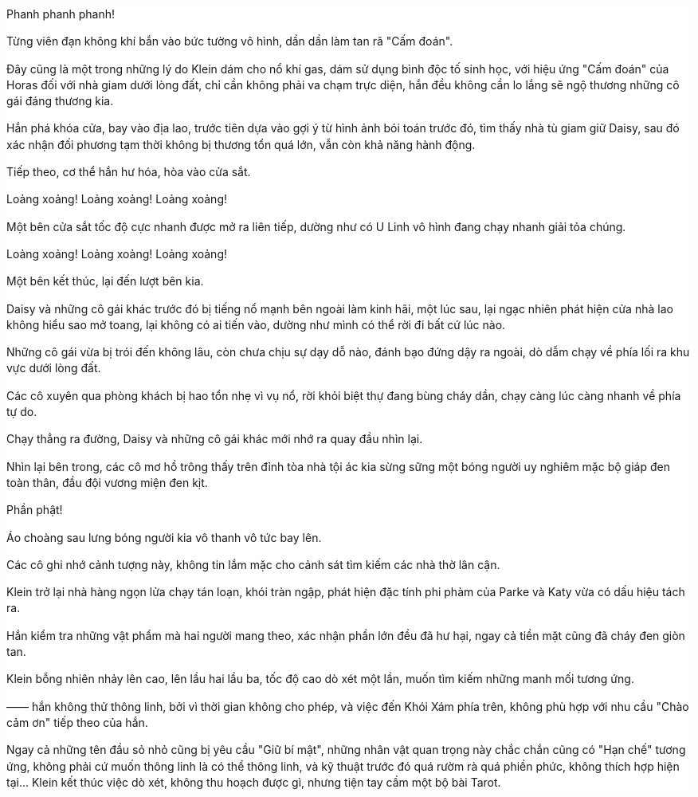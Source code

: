 Phanh phanh phanh!

Từng viên đạn không khí bắn vào bức tường vô hình, dần dần làm tan rã "Cấm đoán".

Đây cũng là một trong những lý do Klein dám cho nổ khí gas, dám sử dụng bình độc tố sinh học, với hiệu ứng "Cấm đoán" của Horas đối với nhà giam dưới lòng đất, chỉ cần không phải va chạm trực diện, hắn đều không cần lo lắng sẽ ngộ thương những cô gái đáng thương kia.

Hắn phá khóa cửa, bay vào địa lao, trước tiên dựa vào gợi ý từ hình ảnh bói toán trước đó, tìm thấy nhà tù giam giữ Daisy, sau đó xác nhận đối phương tạm thời không bị thương tổn quá lớn, vẫn còn khả năng hành động.

Tiếp theo, cơ thể hắn hư hóa, hòa vào cửa sắt.

Loảng xoảng! Loảng xoảng! Loảng xoảng!

Một bên cửa sắt tốc độ cực nhanh được mở ra liên tiếp, dường như có U Linh vô hình đang chạy nhanh giải tỏa chúng.

Loảng xoảng! Loảng xoảng! Loảng xoảng!

Một bên kết thúc, lại đến lượt bên kia.

Daisy và những cô gái khác trước đó bị tiếng nổ mạnh bên ngoài làm kinh hãi, một lúc sau, lại ngạc nhiên phát hiện cửa nhà lao không hiểu sao mở toang, lại không có ai tiến vào, dường như mình có thể rời đi bất cứ lúc nào.

Những cô gái vừa bị trói đến không lâu, còn chưa chịu sự dạy dỗ nào, đánh bạo đứng dậy ra ngoài, dò dẫm chạy về phía lối ra khu vực dưới lòng đất.

Các cô xuyên qua phòng khách bị hao tổn nhẹ vì vụ nổ, rời khỏi biệt thự đang bùng cháy dần, chạy càng lúc càng nhanh về phía tự do.

Chạy thẳng ra đường, Daisy và những cô gái khác mới nhớ ra quay đầu nhìn lại.

Nhìn lại bên trong, các cô mơ hồ trông thấy trên đỉnh tòa nhà tội ác kia sừng sững một bóng người uy nghiêm mặc bộ giáp đen toàn thân, đầu đội vương miện đen kịt.

Phần phật!

Áo choàng sau lưng bóng người kia vô thanh vô tức bay lên.

Các cô ghi nhớ cảnh tượng này, không tin lắm mặc cho cảnh sát tìm kiếm các nhà thờ lân cận.

Klein trở lại nhà hàng ngọn lửa chạy tán loạn, khói tràn ngập, phát hiện đặc tính phi phàm của Parke và Katy vừa có dấu hiệu tách ra.

Hắn kiểm tra những vật phẩm mà hai người mang theo, xác nhận phần lớn đều đã hư hại, ngay cả tiền mặt cũng đã cháy đen giòn tan.

Klein bỗng nhiên nhảy lên cao, lên lầu hai lầu ba, tốc độ cao dò xét một lần, muốn tìm kiếm những manh mối tương ứng.

—— hắn không thử thông linh, bởi vì thời gian không cho phép, và việc đến Khói Xám phía trên, không phù hợp với nhu cầu "Chào cảm ơn" tiếp theo của hắn.

Ngay cả những tên đầu sỏ nhỏ cũng bị yêu cầu "Giữ bí mật", những nhân vật quan trọng này chắc chắn cũng có "Hạn chế" tương ứng, không phải cứ muốn thông linh là có thể thông linh, và kỹ thuật trước đó quá rườm rà quá phiền phức, không thích hợp hiện tại... Klein kết thúc việc dò xét, không thu hoạch được gì, nhưng tiện tay cầm một bộ bài Tarot.
